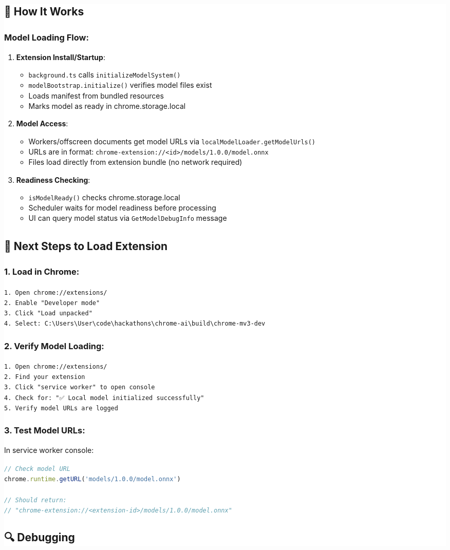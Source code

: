 ## 🎯 How It Works

### Model Loading Flow:
1. **Extension Install/Startup**:
   - `background.ts` calls `initializeModelSystem()`
   - `modelBootstrap.initialize()` verifies model files exist
   - Loads manifest from bundled resources
   - Marks model as ready in chrome.storage.local

2. **Model Access**:
   - Workers/offscreen documents get model URLs via `localModelLoader.getModelUrls()`
   - URLs are in format: `chrome-extension://<id>/models/1.0.0/model.onnx`
   - Files load directly from extension bundle (no network required)

3. **Readiness Checking**:
   - `isModelReady()` checks chrome.storage.local
   - Scheduler waits for model readiness before processing
   - UI can query model status via `GetModelDebugInfo` message

## 🚀 Next Steps to Load Extension

### 1. Load in Chrome:
```
1. Open chrome://extensions/
2. Enable "Developer mode"
3. Click "Load unpacked"
4. Select: C:\Users\User\code\hackathons\chrome-ai\build\chrome-mv3-dev
```

### 2. Verify Model Loading:
```
1. Open chrome://extensions/
2. Find your extension
3. Click "service worker" to open console
4. Check for: "✅ Local model initialized successfully"
5. Verify model URLs are logged
```

### 3. Test Model URLs:
In service worker console:
```javascript
// Check model URL
chrome.runtime.getURL('models/1.0.0/model.onnx')

// Should return:
// "chrome-extension://<extension-id>/models/1.0.0/model.onnx"
```

## 🔍 Debugging
